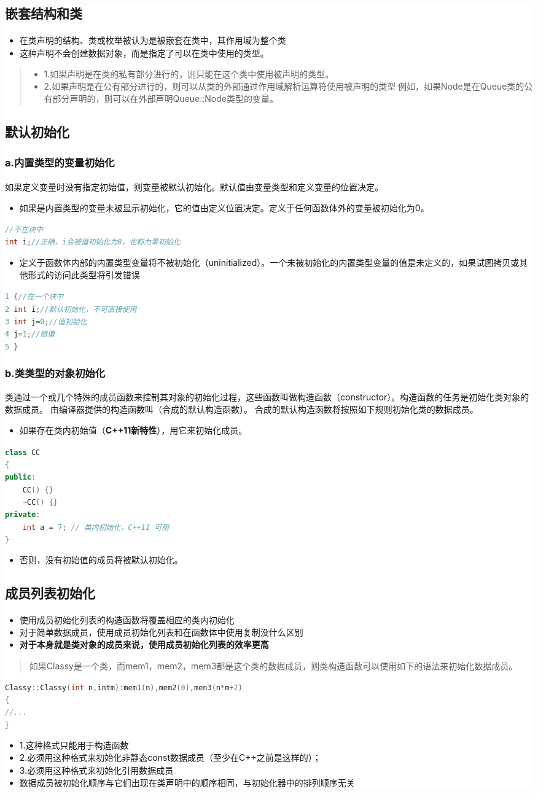 ```C++
```
## 嵌套结构和类
* 在类声明的结构、类或枚举被认为是被嵌套在类中，其作用域为整个类
* 这种声明不会创建数据对象，而是指定了可以在类中使用的类型。
> * 1.如果声明是在类的私有部分进行的，则只能在这个类中使用被声明的类型。
> * 2.如果声明是在公有部分进行的，则可以从类的外部通过作用域解析运算符使用被声明的类型
> 例如，如果Node是在Queue类的公有部分声明的，则可以在外部声明Queue::Node类型的变量。
## 默认初始化
### a.内置类型的变量初始化
如果定义变量时没有指定初始值，则变量被默认初始化。默认值由变量类型和定义变量的位置决定。
* 如果是内置类型的变量未被显示初始化，它的值由定义位置决定。定义于任何函数体外的变量被初始化为0。
```C++
//不在块中
int i;//正确，i会被值初始化为0，也称为零初始化
```
* 定义于函数体内部的内置类型变量将不被初始化（uninitialized）。一个未被初始化的内置类型变量的值是未定义的，如果试图拷贝或其他形式的访问此类型将引发错误
```C++
1 {//在一个块中
2 int i;//默认初始化，不可直接使用
3 int j=0;//值初始化
4 j=1;//赋值
5 }
```
### b.类类型的对象初始化
类通过一个或几个特殊的成员函数来控制其对象的初始化过程，这些函数叫做构造函数（constructor）。构造函数的任务是初始化类对象的数据成员。
由编译器提供的构造函数叫（合成的默认构造函数）。
合成的默认构造函数将按照如下规则初始化类的数据成员。
* 如果存在类内初始值（__C++11新特性__），用它来初始化成员。
```C++
class CC
{
public:
    CC() {}
    ~CC() {}
private:
    int a = 7; // 类内初始化，C++11 可用
}
```
* 否则，没有初始值的成员将被默认初始化。
## 成员列表初始化
* 使用成员初始化列表的构造函数将覆盖相应的类内初始化
* 对于简单数据成员，使用成员初始化列表和在函数体中使用复制没什么区别
* **对于本身就是类对象的成员来说，使用成员初始化列表的效率更高**
> 如果Classy是一个类，而mem1，mem2，mem3都是这个类的数据成员，则类构造函数可以使用如下的语法来初始化数据成员。
```C++
Classy::Classy(int n,intm):mem1(n),mem2(0),men3(n*m+2)
{
//...
}
```
* 1.这种格式只能用于构造函数
* 2.必须用这种格式来初始化非静态const数据成员（至少在C++之前是这样的）；
* 3.必须用这种格式来初始化引用数据成员
* 数据成员被初始化顺序与它们出现在类声明中的顺序相同，与初始化器中的排列顺序无关
